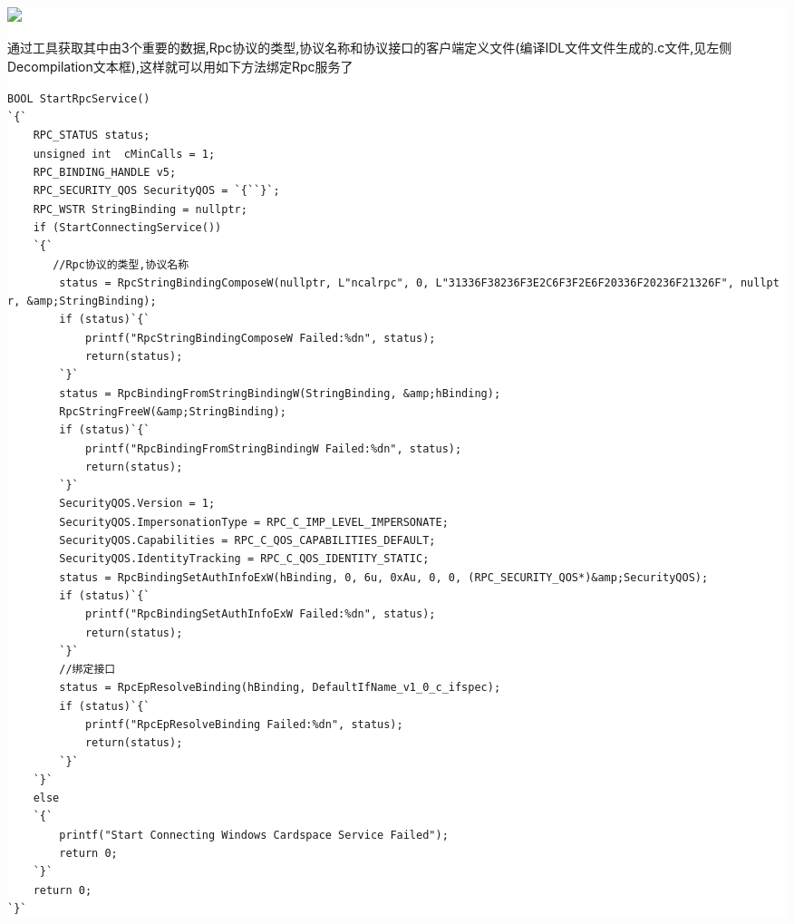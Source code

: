 [![](https://p4.ssl.qhimg.com/dm/1024_590_/t0125415530a761a97a.png)](https://p4.ssl.qhimg.com/dm/1024_590_/t0125415530a761a97a.png)

通过工具获取其中由3个重要的数据,Rpc协议的类型,协议名称和协议接口的客户端定义文件(编译IDL文件文件生成的.c文件,见左侧Decompilation文本框),这样就可以用如下方法绑定Rpc服务了

```
BOOL StartRpcService()
`{`
    RPC_STATUS status;
    unsigned int  cMinCalls = 1;
    RPC_BINDING_HANDLE v5;
    RPC_SECURITY_QOS SecurityQOS = `{``}`;
    RPC_WSTR StringBinding = nullptr;
    if (StartConnectingService())
    `{`
       //Rpc协议的类型,协议名称
        status = RpcStringBindingComposeW(nullptr, L"ncalrpc", 0, L"31336F38236F3E2C6F3F2E6F20336F20236F21326F", nullptr, &amp;StringBinding);
        if (status)`{`
            printf("RpcStringBindingComposeW Failed:%dn", status);
            return(status);
        `}`
        status = RpcBindingFromStringBindingW(StringBinding, &amp;hBinding);
        RpcStringFreeW(&amp;StringBinding);
        if (status)`{`
            printf("RpcBindingFromStringBindingW Failed:%dn", status);
            return(status);
        `}`
        SecurityQOS.Version = 1;
        SecurityQOS.ImpersonationType = RPC_C_IMP_LEVEL_IMPERSONATE;
        SecurityQOS.Capabilities = RPC_C_QOS_CAPABILITIES_DEFAULT;
        SecurityQOS.IdentityTracking = RPC_C_QOS_IDENTITY_STATIC;
        status = RpcBindingSetAuthInfoExW(hBinding, 0, 6u, 0xAu, 0, 0, (RPC_SECURITY_QOS*)&amp;SecurityQOS);
        if (status)`{`
            printf("RpcBindingSetAuthInfoExW Failed:%dn", status);
            return(status);
        `}`
        //绑定接口
        status = RpcEpResolveBinding(hBinding, DefaultIfName_v1_0_c_ifspec);
        if (status)`{`
            printf("RpcEpResolveBinding Failed:%dn", status);
            return(status);
        `}`
    `}`
    else
    `{`
        printf("Start Connecting Windows Cardspace Service Failed");
        return 0;
    `}`
    return 0;
`}`
```
